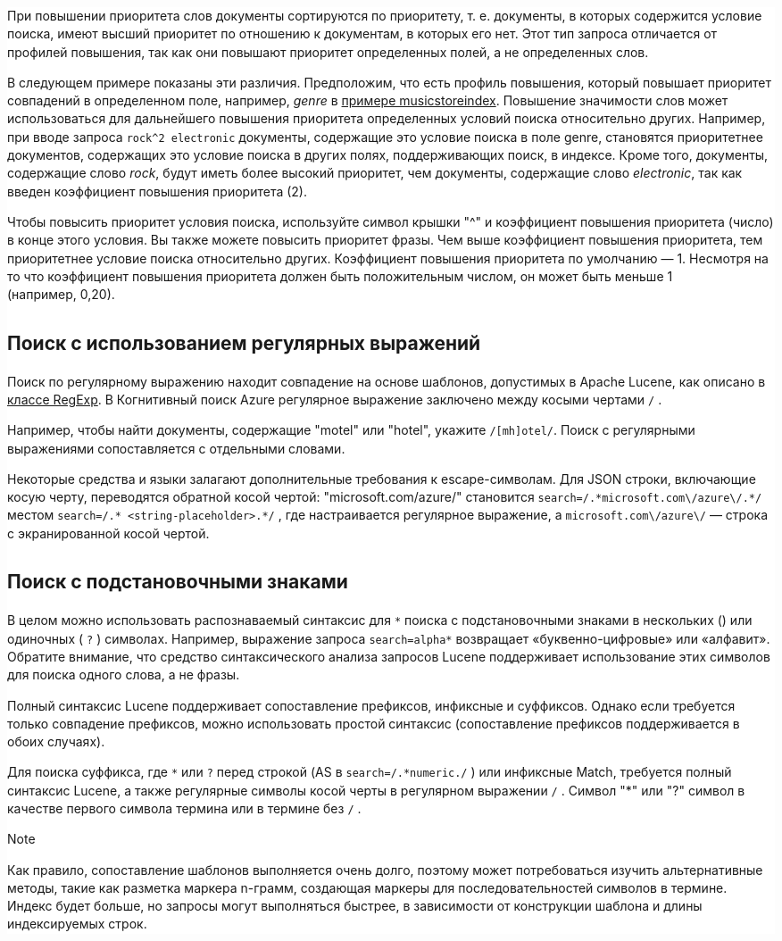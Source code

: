 При повышении приоритета слов документы сортируются по приоритету, т. е. документы, в которых содержится условие поиска, имеют высший приоритет по отношению к документам, в которых его нет. Этот тип запроса отличается от профилей повышения, так как они повышают приоритет определенных полей, а не определенных слов.  

В следующем примере показаны эти различия. Предположим, что есть профиль повышения, который повышает приоритет совпадений в определенном поле, например, *genre* в [примере musicstoreindex](index-add-scoring-profiles.md#bkmk_ex). Повышение значимости слов может использоваться для дальнейшего повышения приоритета определенных условий поиска относительно других. Например, при вводе запроса `rock^2 electronic` документы, содержащие это условие поиска в поле genre, становятся приоритетнее документов, содержащих это условие поиска в других полях, поддерживающих поиск, в индексе. Кроме того, документы, содержащие слово *rock*, будут иметь более высокий приоритет, чем документы, содержащие слово *electronic*, так как введен коэффициент повышения приоритета (2).  

 Чтобы повысить приоритет условия поиска, используйте символ крышки "^" и коэффициент повышения приоритета (число) в конце этого условия. Вы также можете повысить приоритет фразы. Чем выше коэффициент повышения приоритета, тем приоритетнее условие поиска относительно других. Коэффициент повышения приоритета по умолчанию — 1. Несмотря на то что коэффициент повышения приоритета должен быть положительным числом, он может быть меньше 1 (например, 0,20).  

##  <a name="regular-expression-search"></a><a name="bkmk_regex"></a> Поиск с использованием регулярных выражений  
 Поиск по регулярному выражению находит совпадение на основе шаблонов, допустимых в Apache Lucene, как описано в [классе RegExp](https://lucene.apache.org/core/6_6_1/core/org/apache/lucene/util/automaton/RegExp.html). В Когнитивный поиск Azure регулярное выражение заключено между косыми чертами `/` .

 Например, чтобы найти документы, содержащие "motel" или "hotel", укажите `/[mh]otel/`. Поиск с регулярными выражениями сопоставляется с отдельными словами.

Некоторые средства и языки залагают дополнительные требования к escape-символам. Для JSON строки, включающие косую черту, переводятся обратной косой чертой: "microsoft.com/azure/" становится `search=/.*microsoft.com\/azure\/.*/` местом `search=/.* <string-placeholder>.*/` , где настраивается регулярное выражение, а `microsoft.com\/azure\/` — строка с экранированной косой чертой.

##  <a name="wildcard-search"></a><a name="bkmk_wildcard"></a> Поиск с подстановочными знаками

В целом можно использовать распознаваемый синтаксис для `*` поиска с подстановочными знаками в нескольких () или одиночных ( `?` ) символах. Например, выражение запроса `search=alpha*` возвращает «буквенно-цифровые» или «алфавит». Обратите внимание, что средство синтаксического анализа запросов Lucene поддерживает использование этих символов для поиска одного слова, а не фразы.

Полный синтаксис Lucene поддерживает сопоставление префиксов, инфиксные и суффиксов. Однако если требуется только совпадение префиксов, можно использовать простой синтаксис (сопоставление префиксов поддерживается в обоих случаях).

Для поиска суффикса, где `*` или `?` перед строкой (AS в `search=/.*numeric./` ) или инфиксные Match, требуется полный синтаксис Lucene, а также регулярные символы косой черты в регулярном выражении `/` . Символ "*" или "?" символ в качестве первого символа термина или в термине без `/` . 

> [!NOTE]  
> Как правило, сопоставление шаблонов выполняется очень долго, поэтому может потребоваться изучить альтернативные методы, такие как разметка маркера n-грамм, создающая маркеры для последовательностей символов в термине. Индекс будет больше, но запросы могут выполняться быстрее, в зависимости от конструкции шаблона и длины индексируемых строк.
>
